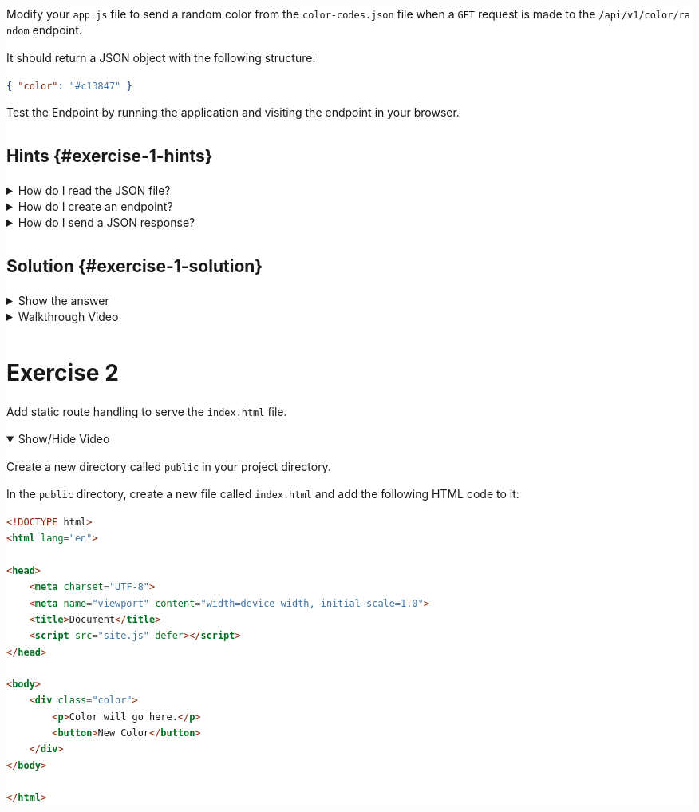 Modify your `app.js` file to send a random color from the `color-codes.json` file when a `GET` request is made to the `/api/v1/color/random` endpoint.

It should return a JSON object with the following structure:

```json
{ "color": "#c13847" }
```

Test the Endpoint by running the application and visiting the endpoint in your browser.

## Hints {#exercise-1-hints}

<details><summary>How do I read the JSON file?</summary></details>

<details><summary>How do I create an endpoint?</summary></details>

<details><summary>How do I send a JSON response?</summary></details>

## Solution {#exercise-1-solution}

<details><summary>Show the answer</summary></details>

<details><summary>Walkthrough Video</summary></details>

# Exercise 2

Add static route handling to serve the `index.html` file.

<details open>
	<summary class="video">Show/Hide Video</summary>
	<div class="video-container">
		<iframe src="https://www.youtube.com/embed/SN7ECOcEorE" width="100%" height="100%" frameborder="0"
			allowfullscreen allow="accelerometer; autoplay; encrypted-media; gyroscope; picture-in-picture">
		></iframe>
	</div>
</details>

Create a new directory called `public` in your project directory.

In the `public` directory, create a new file called `index.html` and add the following HTML code to it:

```html
<!DOCTYPE html>
<html lang="en">

<head>
	<meta charset="UTF-8">
	<meta name="viewport" content="width=device-width, initial-scale=1.0">
	<title>Document</title>
	<script src="site.js" defer></script>
</head>

<body>
	<div class="color">
		<p>Color will go here.</p>
		<button>New Color</button>
	</div>
</body>

</html>
```
